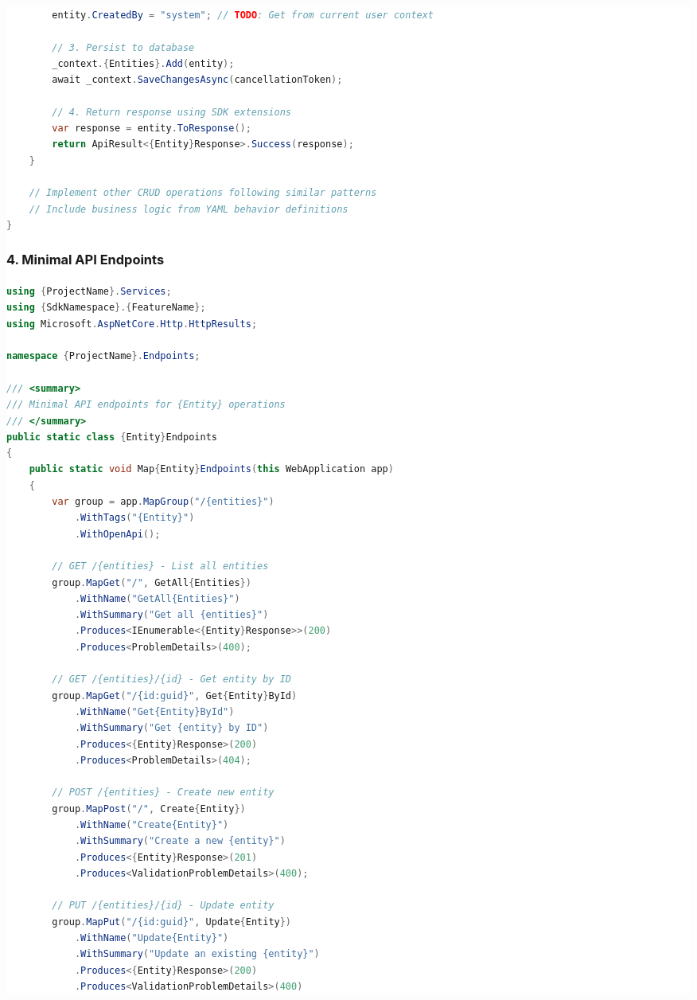 ```csharp
        entity.CreatedBy = "system"; // TODO: Get from current user context

        // 3. Persist to database
        _context.{Entities}.Add(entity);
        await _context.SaveChangesAsync(cancellationToken);

        // 4. Return response using SDK extensions
        var response = entity.ToResponse();
        return ApiResult<{Entity}Response>.Success(response);
    }

    // Implement other CRUD operations following similar patterns
    // Include business logic from YAML behavior definitions
}
```

### 4. Minimal API Endpoints

```csharp
using {ProjectName}.Services;
using {SdkNamespace}.{FeatureName};
using Microsoft.AspNetCore.Http.HttpResults;

namespace {ProjectName}.Endpoints;

/// <summary>
/// Minimal API endpoints for {Entity} operations
/// </summary>
public static class {Entity}Endpoints
{
    public static void Map{Entity}Endpoints(this WebApplication app)
    {
        var group = app.MapGroup("/{entities}")
            .WithTags("{Entity}")
            .WithOpenApi();

        // GET /{entities} - List all entities
        group.MapGet("/", GetAll{Entities})
            .WithName("GetAll{Entities}")
            .WithSummary("Get all {entities}")
            .Produces<IEnumerable<{Entity}Response>>(200)
            .Produces<ProblemDetails>(400);

        // GET /{entities}/{id} - Get entity by ID
        group.MapGet("/{id:guid}", Get{Entity}ById)
            .WithName("Get{Entity}ById")
            .WithSummary("Get {entity} by ID")
            .Produces<{Entity}Response>(200)
            .Produces<ProblemDetails>(404);

        // POST /{entities} - Create new entity
        group.MapPost("/", Create{Entity})
            .WithName("Create{Entity}")
            .WithSummary("Create a new {entity}")
            .Produces<{Entity}Response>(201)
            .Produces<ValidationProblemDetails>(400);

        // PUT /{entities}/{id} - Update entity
        group.MapPut("/{id:guid}", Update{Entity})
            .WithName("Update{Entity}")
            .WithSummary("Update an existing {entity}")
            .Produces<{Entity}Response>(200)
            .Produces<ValidationProblemDetails>(400)
```